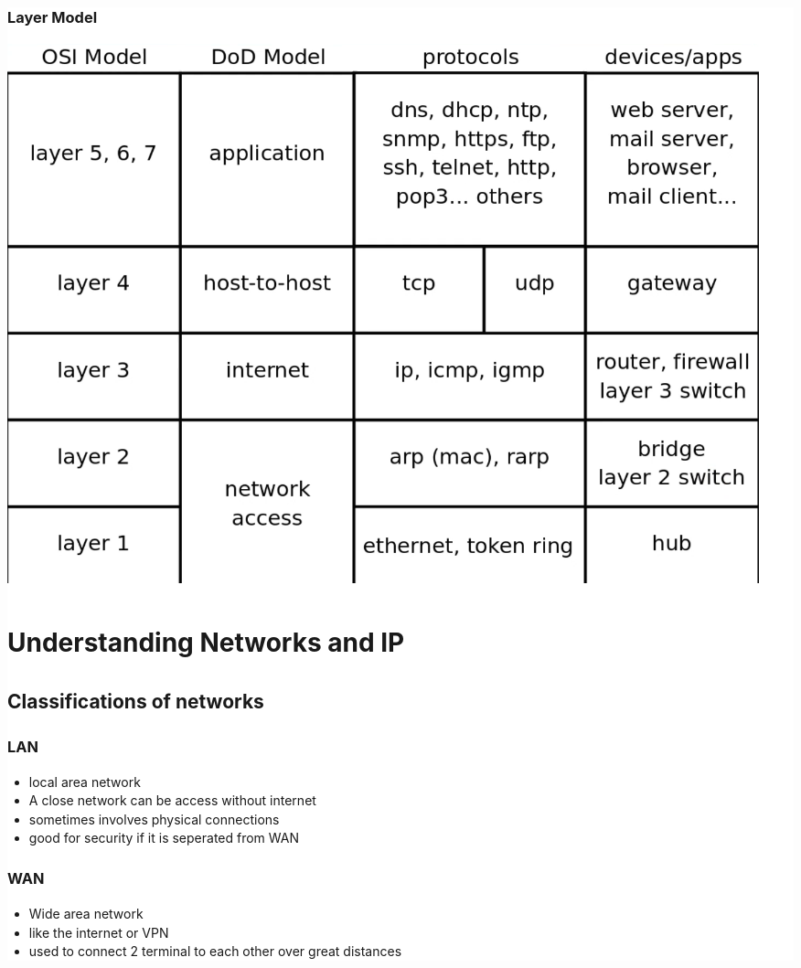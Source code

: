 ### Layer Model

![Layer Model](/img/LayerModel.png)

# Understanding Networks and IP

## Classifications of networks

### LAN

- local area network
- A close network can be access without internet
- sometimes involves physical connections
- good for security if it is seperated from WAN

### WAN

- Wide area network
- like the internet or VPN
- used to connect 2 terminal to each other over great distances
